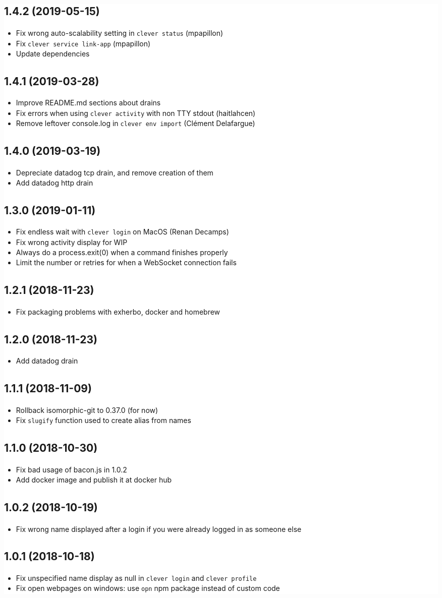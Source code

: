 ## 1.4.2 (2019-05-15)

- Fix wrong auto-scalability setting in `clever status` (mpapillon)
- Fix `clever service link-app` (mpapillon)
- Update dependencies

## 1.4.1 (2019-03-28)

- Improve README.md sections about drains
- Fix errors when using `clever activity` with non TTY stdout (haitlahcen)
- Remove leftover console.log in `clever env import` (Clément Delafargue)

## 1.4.0 (2019-03-19)

- Depreciate datadog tcp drain, and remove creation of them
- Add datadog http drain

## 1.3.0 (2019-01-11)

- Fix endless wait with `clever login` on MacOS (Renan Decamps)
- Fix wrong activity display for WIP
- Always do a process.exit(0) when a command finishes properly
- Limit the number or retries for when a WebSocket connection fails

## 1.2.1 (2018-11-23)

- Fix packaging problems with exherbo, docker and homebrew

## 1.2.0 (2018-11-23)

- Add datadog drain

## 1.1.1 (2018-11-09)

- Rollback isomorphic-git to 0.37.0 (for now)
- Fix `slugify` function used to create alias from names

## 1.1.0 (2018-10-30)

- Fix bad usage of bacon.js in 1.0.2
- Add docker image and publish it at docker hub

## 1.0.2 (2018-10-19)

- Fix wrong name displayed after a login if you were already logged in as someone else

## 1.0.1 (2018-10-18)

- Fix unspecified name display as null in `clever login` and `clever profile`
- Fix open webpages on windows: use `opn` npm package instead of custom code
